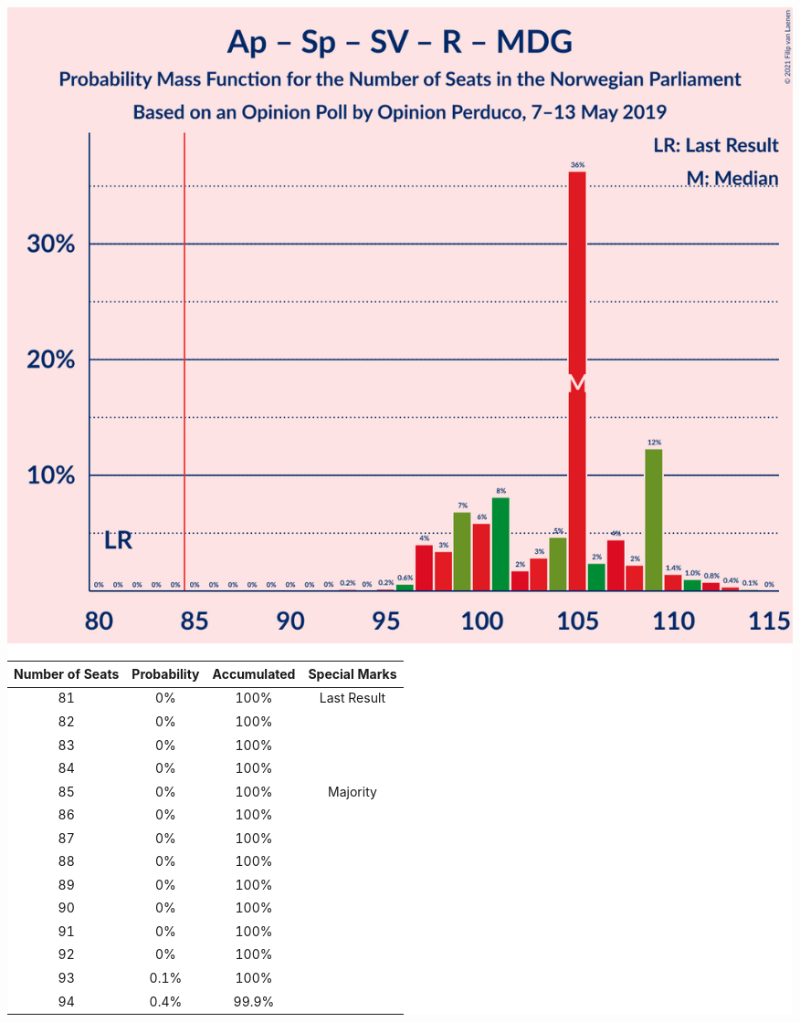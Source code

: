 ![Graph with seats probability mass function not yet produced](2019-05-13-OpinionPerduco-coalitions-seats-pmf-ap–sp–sv–r–mdg.png "Seats Probability Mass Function")

| Number of Seats | Probability | Accumulated | Special Marks |
|:---------------:|:-----------:|:-----------:|:-------------:|
| 81 | 0% | 100% | Last Result |
| 82 | 0% | 100% |  |
| 83 | 0% | 100% |  |
| 84 | 0% | 100% |  |
| 85 | 0% | 100% | Majority |
| 86 | 0% | 100% |  |
| 87 | 0% | 100% |  |
| 88 | 0% | 100% |  |
| 89 | 0% | 100% |  |
| 90 | 0% | 100% |  |
| 91 | 0% | 100% |  |
| 92 | 0% | 100% |  |
| 93 | 0.1% | 100% |  |
| 94 | 0.4% | 99.9% |  |